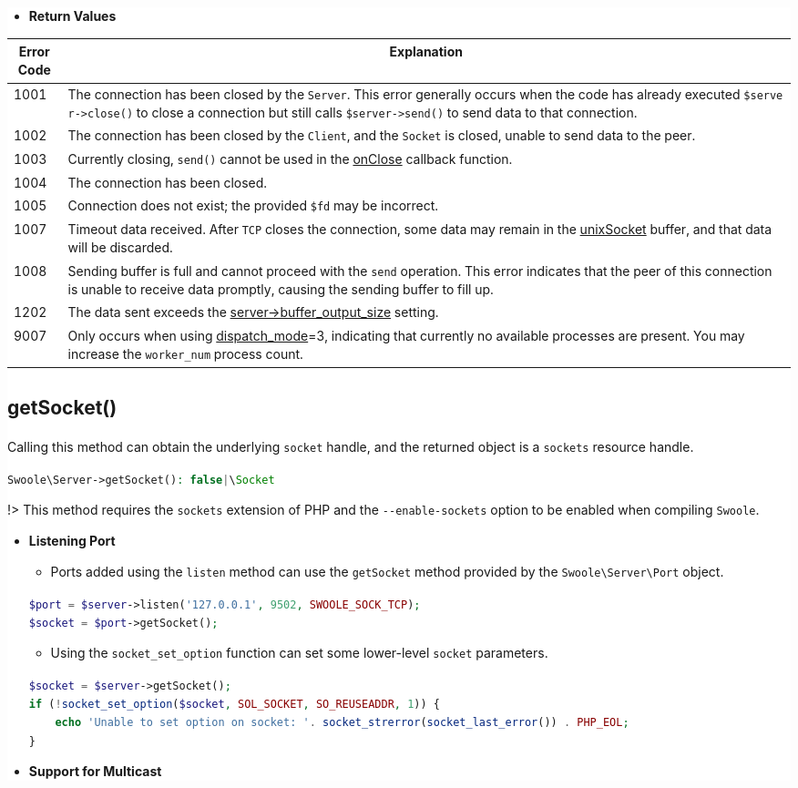   * **Return Values**

Error Code | Explanation
---|---
1001 | The connection has been closed by the `Server`. This error generally occurs when the code has already executed `$server->close()` to close a connection but still calls `$server->send()` to send data to that connection.
1002 | The connection has been closed by the `Client`, and the `Socket` is closed, unable to send data to the peer.
1003 | Currently closing, `send()` cannot be used in the [onClose](/server/events?id=onclose) callback function.
1004 | The connection has been closed.
1005 | Connection does not exist; the provided `$fd` may be incorrect.
1007 | Timeout data received. After `TCP` closes the connection, some data may remain in the [unixSocket](/learn?id=什么是IPC) buffer, and that data will be discarded.
1008 | Sending buffer is full and cannot proceed with the `send` operation. This error indicates that the peer of this connection is unable to receive data promptly, causing the sending buffer to fill up.
1202 | The data sent exceeds the [server->buffer_output_size](/server/setting?id=buffer_output_size) setting.
9007 | Only occurs when using [dispatch_mode](/server/setting?id=dispatch_mode)=3, indicating that currently no available processes are present. You may increase the `worker_num` process count.
## getSocket()

Calling this method can obtain the underlying `socket` handle, and the returned object is a `sockets` resource handle.

```php
Swoole\Server->getSocket(): false|\Socket
```

!> This method requires the `sockets` extension of PHP and the `--enable-sockets` option to be enabled when compiling `Swoole`.

  * **Listening Port**

    * Ports added using the `listen` method can use the `getSocket` method provided by the `Swoole\Server\Port` object.

    ```php
    $port = $server->listen('127.0.0.1', 9502, SWOOLE_SOCK_TCP);
    $socket = $port->getSocket();
    ```

    * Using the `socket_set_option` function can set some lower-level `socket` parameters.

    ```php
    $socket = $server->getSocket();
    if (!socket_set_option($socket, SOL_SOCKET, SO_REUSEADDR, 1)) {
        echo 'Unable to set option on socket: '. socket_strerror(socket_last_error()) . PHP_EOL;
    }
    ```

  * **Support for Multicast**
